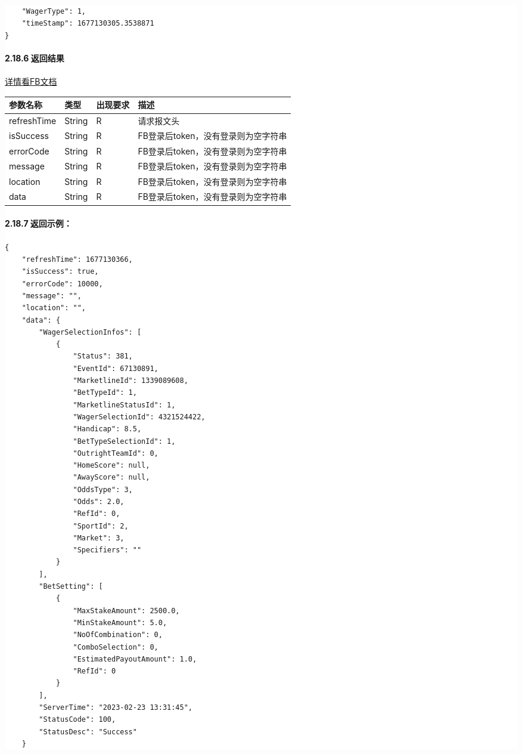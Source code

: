 ```
    "WagerType": 1,
    "timeStamp": 1677130305.3538871
}

```

#### 2.18.6 返回结果

[详情看FB文档](https://doc.newsportspro.com/apidoc_app.html#%E8%8E%B7%E5%8F%96%E8%B5%9B%E4%BA%8B%E5%88%97%E8%A1%A8%E4%BF%A1%E6%81%AF)

参数名称						|类型		|出现要求	|描述  
:----						|:---		|:------	|:---	
refreshTime			|String		|R			|请求报文头
isSuccess					|String		|R			|FB登录后token，没有登录则为空字符串
errorCode					|String		|R			|FB登录后token，没有登录则为空字符串
message					|String		|R			|FB登录后token，没有登录则为空字符串
location					|String		|R			|FB登录后token，没有登录则为空字符串
data					|String		|R			|FB登录后token，没有登录则为空字符串

#### 2.18.7 返回示例：

```
{
    "refreshTime": 1677130366,
    "isSuccess": true,
    "errorCode": 10000,
    "message": "",
    "location": "",
    "data": {
        "WagerSelectionInfos": [
            {
                "Status": 381,
                "EventId": 67130891,
                "MarketlineId": 1339089608,
                "BetTypeId": 1,
                "MarketlineStatusId": 1,
                "WagerSelectionId": 4321524422,
                "Handicap": 8.5,
                "BetTypeSelectionId": 1,
                "OutrightTeamId": 0,
                "HomeScore": null,
                "AwayScore": null,
                "OddsType": 3,
                "Odds": 2.0,
                "RefId": 0,
                "SportId": 2,
                "Market": 3,
                "Specifiers": ""
            }
        ],
        "BetSetting": [
            {
                "MaxStakeAmount": 2500.0,
                "MinStakeAmount": 5.0,
                "NoOfCombination": 0,
                "ComboSelection": 0,
                "EstimatedPayoutAmount": 1.0,
                "RefId": 0
            }
        ],
        "ServerTime": "2023-02-23 13:31:45",
        "StatusCode": 100,
        "StatusDesc": "Success"
    }
```